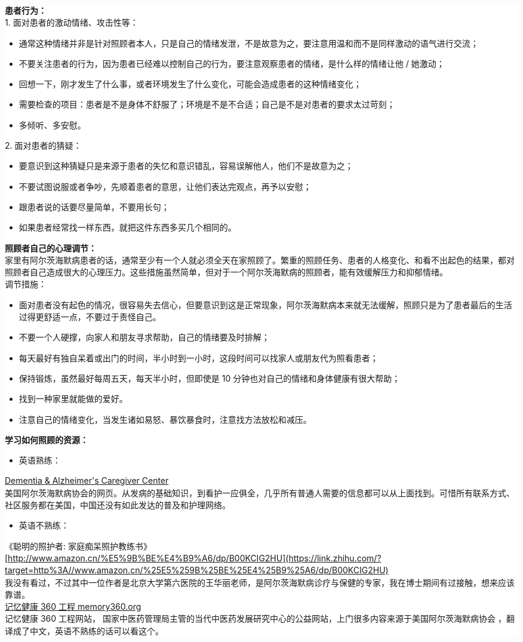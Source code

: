 
  
**患者行为：**  
1\. 面对患者的激动情绪、攻击性等：  

*   通常这种情绪并非是针对照顾者本人，只是自己的情绪发泄，不是故意为之，要注意用温和而不是同样激动的语气进行交流；  
    
*   不要关注患者的行为，因为患者已经难以控制自己的行为，要注意观察患者的情绪，是什么样的情绪让他 / 她激动；  
    
*   回想一下，刚才发生了什么事，或者环境发生了什么变化，可能会造成患者的这种情绪变化；  
    
*   需要检查的项目：患者是不是身体不舒服了；环境是不是不合适；自己是不是对患者的要求太过苛刻；  
    
*   多倾听、多安慰。

2\. 面对患者的猜疑：  

*   要意识到这种猜疑只是来源于患者的失忆和意识错乱，容易误解他人，他们不是故意为之；  
    
*   不要试图说服或者争吵，先顺着患者的意思，让他们表达完观点，再予以安慰；  
    
*   跟患者说的话要尽量简单，不要用长句；  
    
*   如果患者经常找一样东西，就把这件东西多买几个相同的。  
    

  
**照顾者自己的心理调节：**  
家里有阿尔茨海默病患者的话，通常至少有一个人就必须全天在家照顾了。繁重的照顾任务、患者的人格变化、和看不出起色的结果，都对照顾者自己造成很大的心理压力。这些措施虽然简单，但对于一个阿尔茨海默病的照顾者，能有效缓解压力和抑郁情绪。  
调节措施：  

*   面对患者没有起色的情况，很容易失去信心，但要意识到这是正常现象，阿尔茨海默病本来就无法缓解，照顾只是为了患者最后的生活过得更舒适一点，不要过于责怪自己。  
    
*   不要一个人硬撑，向家人和朋友寻求帮助，自己的情绪要及时排解；  
    
*   每天最好有独自呆着或出门的时间，半小时到一小时，这段时间可以找家人或朋友代为照看患者；  
    
*   保持锻炼，虽然最好每周五天，每天半小时，但即使是 10 分钟也对自己的情绪和身体健康有很大帮助；  
    
*   找到一种家里就能做的爱好。  
    
*   注意自己的情绪变化，当发生诸如易怒、暴饮暴食时，注意找方法放松和减压。  
    

  
**学习如何照顾的资源：**  

*   英语熟练：  
    

[Dementia & Alzheimer's Caregiver Center](https://link.zhihu.com/?target=https%3A//www.alz.org/care/overview.asp)  
美国阿尔茨海默病协会的网页。从发病的基础知识，到看护一应俱全，几乎所有普通人需要的信息都可以从上面找到。可惜所有联系方式、社区服务都在美国，中国还没有如此发达的普及和护理网络。

*   英语不熟练：  
    

《聪明的照护者: 家庭痴呆照护教练书》  
[http://www.amazon.cn/%E5%9B%BE%E4%B9%A6/dp/B00KCIG2HU](https://link.zhihu.com/?target=http%3A//www.amazon.cn/%25E5%259B%25BE%25E4%25B9%25A6/dp/B00KCIG2HU)  
我没有看过，不过其中一位作者是北京大学第六医院的王华丽老师，是阿尔茨海默病诊疗与保健的专家，我在博士期间有过接触，想来应该靠谱。  
[记忆健康 360 工程 memory360.org](https://link.zhihu.com/?target=http%3A//memory360.org/)  
记忆健康 360 工程网站， 国家中医药管理局主管的当代中医药发展研究中心的公益网站，上门很多内容来源于美国阿尔茨海默病协会 ，翻译成了中文，英语不熟练的话可以看这个。
    